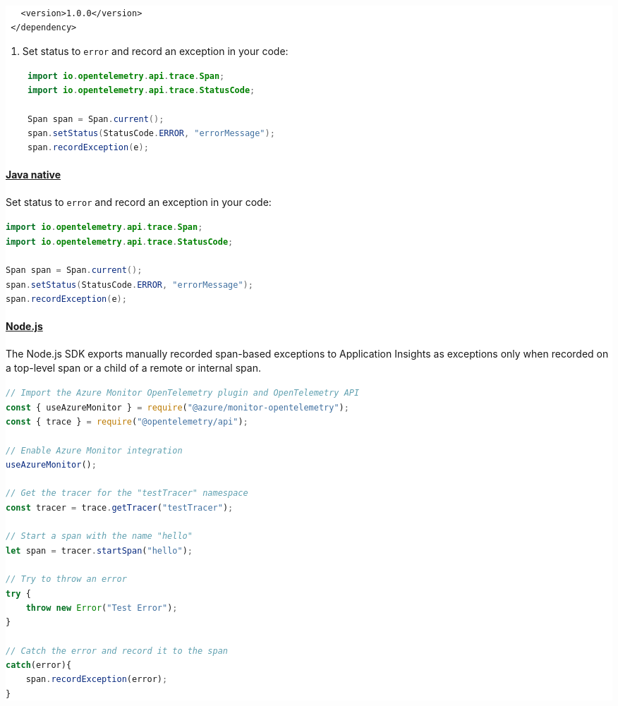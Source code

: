   ```
     <version>1.0.0</version>
   </dependency>
   ```

1. Set status to `error` and record an exception in your code:

   ```java
    import io.opentelemetry.api.trace.Span;
    import io.opentelemetry.api.trace.StatusCode;

    Span span = Span.current();
    span.setStatus(StatusCode.ERROR, "errorMessage");
    span.recordException(e);
   ```

#### [Java native](#tab/java-native)

Set status to `error` and record an exception in your code:

```java
import io.opentelemetry.api.trace.Span;
import io.opentelemetry.api.trace.StatusCode;

Span span = Span.current();
span.setStatus(StatusCode.ERROR, "errorMessage");
span.recordException(e);
```

#### [Node.js](#tab/nodejs)

The Node.js SDK exports manually recorded span-based exceptions to Application Insights as exceptions only when recorded on a top-level span or a child of a remote or internal span.


```javascript
// Import the Azure Monitor OpenTelemetry plugin and OpenTelemetry API
const { useAzureMonitor } = require("@azure/monitor-opentelemetry");
const { trace } = require("@opentelemetry/api");

// Enable Azure Monitor integration
useAzureMonitor();

// Get the tracer for the "testTracer" namespace
const tracer = trace.getTracer("testTracer");

// Start a span with the name "hello"
let span = tracer.startSpan("hello");

// Try to throw an error
try {
    throw new Error("Test Error");
}

// Catch the error and record it to the span
catch(error){
    span.recordException(error);
}
```
